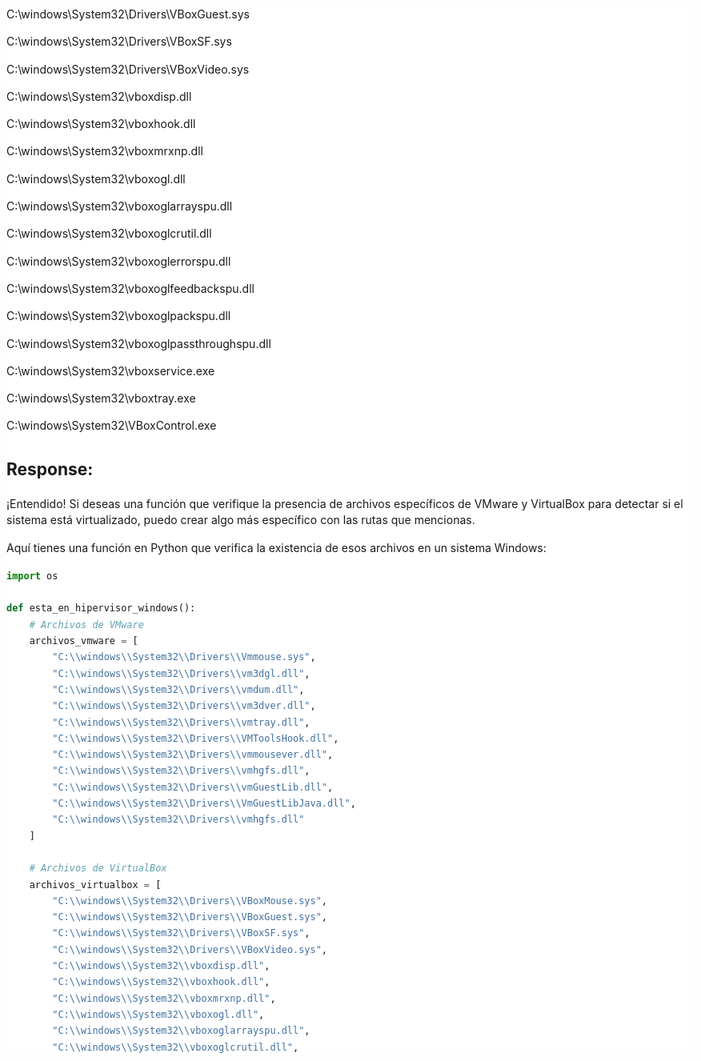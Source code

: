 C:\windows\System32\Drivers\VBoxGuest.sys

C:\windows\System32\Drivers\VBoxSF.sys

C:\windows\System32\Drivers\VBoxVideo.sys

C:\windows\System32\vboxdisp.dll

C:\windows\System32\vboxhook.dll

C:\windows\System32\vboxmrxnp.dll

C:\windows\System32\vboxogl.dll

C:\windows\System32\vboxoglarrayspu.dll

C:\windows\System32\vboxoglcrutil.dll

C:\windows\System32\vboxoglerrorspu.dll

C:\windows\System32\vboxoglfeedbackspu.dll

C:\windows\System32\vboxoglpackspu.dll

C:\windows\System32\vboxoglpassthroughspu.dll

C:\windows\System32\vboxservice.exe

C:\windows\System32\vboxtray.exe

C:\windows\System32\VBoxControl.exe

## Response:
¡Entendido! Si deseas una función que verifique la presencia de archivos específicos de VMware y VirtualBox para detectar si el sistema está virtualizado, puedo crear algo más específico con las rutas que mencionas.

Aquí tienes una función en Python que verifica la existencia de esos archivos en un sistema Windows:

```python
import os

def esta_en_hipervisor_windows():
    # Archivos de VMware
    archivos_vmware = [
        "C:\\windows\\System32\\Drivers\\Vmmouse.sys",
        "C:\\windows\\System32\\Drivers\\vm3dgl.dll",
        "C:\\windows\\System32\\Drivers\\vmdum.dll",
        "C:\\windows\\System32\\Drivers\\vm3dver.dll",
        "C:\\windows\\System32\\Drivers\\vmtray.dll",
        "C:\\windows\\System32\\Drivers\\VMToolsHook.dll",
        "C:\\windows\\System32\\Drivers\\vmmousever.dll",
        "C:\\windows\\System32\\Drivers\\vmhgfs.dll",
        "C:\\windows\\System32\\Drivers\\vmGuestLib.dll",
        "C:\\windows\\System32\\Drivers\\VmGuestLibJava.dll",
        "C:\\windows\\System32\\Drivers\\vmhgfs.dll"
    ]
    
    # Archivos de VirtualBox
    archivos_virtualbox = [
        "C:\\windows\\System32\\Drivers\\VBoxMouse.sys",
        "C:\\windows\\System32\\Drivers\\VBoxGuest.sys",
        "C:\\windows\\System32\\Drivers\\VBoxSF.sys",
        "C:\\windows\\System32\\Drivers\\VBoxVideo.sys",
        "C:\\windows\\System32\\vboxdisp.dll",
        "C:\\windows\\System32\\vboxhook.dll",
        "C:\\windows\\System32\\vboxmrxnp.dll",
        "C:\\windows\\System32\\vboxogl.dll",
        "C:\\windows\\System32\\vboxoglarrayspu.dll",
        "C:\\windows\\System32\\vboxoglcrutil.dll",
```